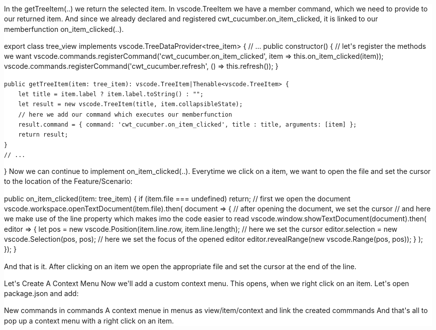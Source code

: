 In the getTreeItem(..) we return the selected item. In vscode.TreeItem we have a member command, which we need to provide to our returned item. And since we already declared and registered cwt_cucumber.on_item_clicked, it is linked to our memberfunction on_item_clicked(..).

export class tree_view implements vscode.TreeDataProvider<tree_item>
{
    // ...
    public constructor()  {
        // let's register the methods we want
        vscode.commands.registerCommand('cwt_cucumber.on_item_clicked', item => this.on_item_clicked(item));
        vscode.commands.registerCommand('cwt_cucumber.refresh', () => this.refresh());
    }

    public getTreeItem(item: tree_item): vscode.TreeItem|Thenable<vscode.TreeItem> {
        let title = item.label ? item.label.toString() : "";
        let result = new vscode.TreeItem(title, item.collapsibleState);
        // here we add our command which executes our memberfunction
        result.command = { command: 'cwt_cucumber.on_item_clicked', title : title, arguments: [item] };
        return result;
    }
    // ...
}
Now we can continue to implement on_item_clicked(..). Everytime we click on a item, we want to open the file and set the cursor to the location of the Feature/Scenario:

public on_item_clicked(item: tree_item) {
    if (item.file === undefined) return;
    // first we open the document
    vscode.workspace.openTextDocument(item.file).then( document => {
        // after opening the document, we set the cursor
        // and here we make use of the line property which makes imo the code easier to read
        vscode.window.showTextDocument(document).then( editor => {
                let pos = new vscode.Position(item.line.row, item.line.length);
                // here we set the cursor
                editor.selection = new vscode.Selection(pos, pos);
                // here we set the focus of the opened editor
                editor.revealRange(new vscode.Range(pos, pos));
            }
        );
    });
}

And that is it. After clicking on an item we open the appropriate file and set the cursor at the end of the line.

Let's Create A Context Menu
Now we'll add a custom context menu. This opens, when we right click on an item. Let's open package.json and add:

New commands in commands
A context menue in menus as view/item/context and link the created commmands
And that's all to pop up a context menu with a right click on an item.
